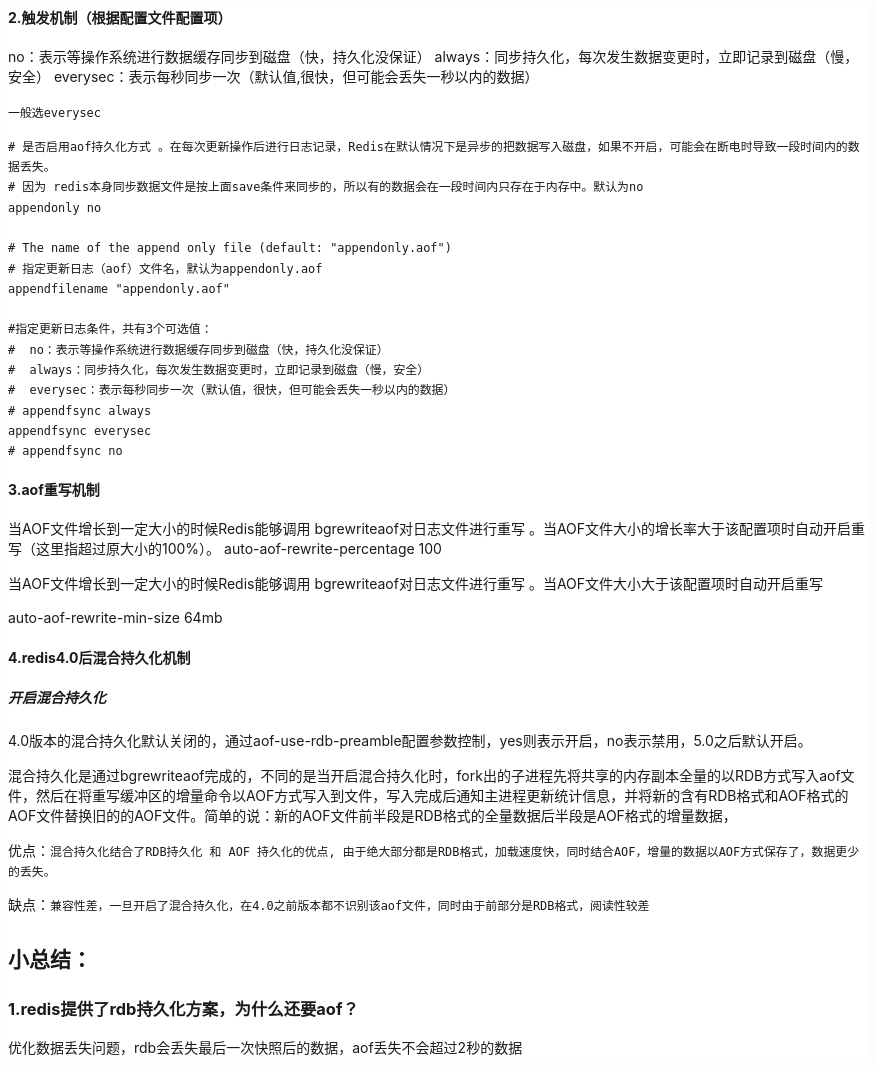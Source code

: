 #### 2.触发机制（根据配置文件配置项）

no：表示等操作系统进行数据缓存同步到磁盘（快，持久化没保证）
always：同步持久化，每次发生数据变更时，立即记录到磁盘（慢，安全）
everysec：表示每秒同步一次（默认值,很快，但可能会丢失一秒以内的数据）

`一般选everysec`

```properties
# 是否启用aof持久化方式 。在每次更新操作后进行日志记录，Redis在默认情况下是异步的把数据写入磁盘，如果不开启，可能会在断电时导致一段时间内的数据丢失。
# 因为 redis本身同步数据文件是按上面save条件来同步的，所以有的数据会在一段时间内只存在于内存中。默认为no
appendonly no

# The name of the append only file (default: "appendonly.aof")
# 指定更新日志（aof）文件名，默认为appendonly.aof
appendfilename "appendonly.aof"

#指定更新日志条件，共有3个可选值： 
#  no：表示等操作系统进行数据缓存同步到磁盘（快，持久化没保证） 
#  always：同步持久化，每次发生数据变更时，立即记录到磁盘（慢，安全） 
#  everysec：表示每秒同步一次（默认值，很快，但可能会丢失一秒以内的数据）
# appendfsync always
appendfsync everysec
# appendfsync no
```





#### 3.aof重写机制

当AOF文件增长到一定大小的时候Redis能够调用 bgrewriteaof对日志文件进行重写 。当AOF文件大小的增长率大于该配置项时自动开启重写（这里指超过原大小的100%）。
auto-aof-rewrite-percentage 100

当AOF文件增长到一定大小的时候Redis能够调用 bgrewriteaof对日志文件进行重写 。当AOF文件大小大于该配置项时自动开启重写

auto-aof-rewrite-min-size 64mb

#### 4.redis4.0后混合持久化机制

##### 开启混合持久化

4.0版本的混合持久化默认关闭的，通过aof-use-rdb-preamble配置参数控制，yes则表示开启，no表示禁用，5.0之后默认开启。

混合持久化是通过bgrewriteaof完成的，不同的是当开启混合持久化时，fork出的子进程先将共享的内存副本全量的以RDB方式写入aof文件，然后在将重写缓冲区的增量命令以AOF方式写入到文件，写入完成后通知主进程更新统计信息，并将新的含有RDB格式和AOF格式的AOF文件替换旧的的AOF文件。简单的说：新的AOF文件前半段是RDB格式的全量数据后半段是AOF格式的增量数据，

优点：`混合持久化结合了RDB持久化 和 AOF 持久化的优点, 由于绝大部分都是RDB格式，加载速度快，同时结合AOF，增量的数据以AOF方式保存了，数据更少的丢失。`

缺点：`兼容性差，一旦开启了混合持久化，在4.0之前版本都不识别该aof文件，同时由于前部分是RDB格式，阅读性较差`

## 小总结：

### 1.redis提供了rdb持久化方案，为什么还要aof？

优化数据丢失问题，rdb会丢失最后一次快照后的数据，aof丢失不会超过2秒的数据
